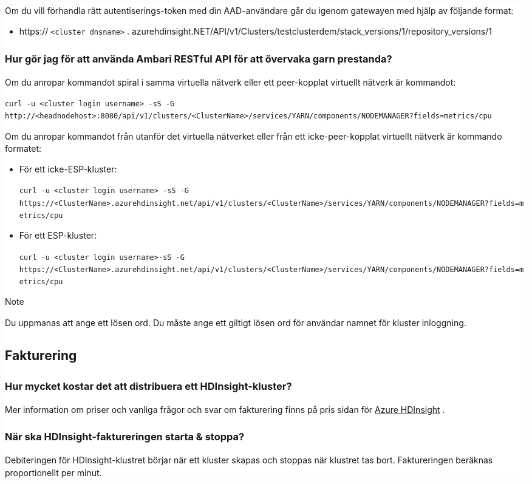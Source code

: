 Om du vill förhandla rätt autentiserings-token med din AAD-användare går du igenom gatewayen med hjälp av följande format:

* https:// `<cluster dnsname>` . azurehdinsight.NET/API/v1/Clusters/testclusterdem/stack_versions/1/repository_versions/1 

### <a name="how-do-i-use-ambari-restful-api-to-monitor-yarn-performance"></a>Hur gör jag för att använda Ambari RESTful API för att övervaka garn prestanda?

Om du anropar kommandot spiral i samma virtuella nätverk eller ett peer-kopplat virtuellt nätverk är kommandot:

```curl
curl -u <cluster login username> -sS -G
http://<headnodehost>:8080/api/v1/clusters/<ClusterName>/services/YARN/components/NODEMANAGER?fields=metrics/cpu
```
 
Om du anropar kommandot från utanför det virtuella nätverket eller från ett icke-peer-kopplat virtuellt nätverk är kommando formatet:

- För ett icke-ESP-kluster:
  
  ```curl
  curl -u <cluster login username> -sS -G 
  https://<ClusterName>.azurehdinsight.net/api/v1/clusters/<ClusterName>/services/YARN/components/NODEMANAGER?fields=metrics/cpu
  ```

- För ett ESP-kluster:
  
  ```curl
  curl -u <cluster login username>-sS -G 
  https://<ClusterName>.azurehdinsight.net/api/v1/clusters/<ClusterName>/services/YARN/components/NODEMANAGER?fields=metrics/cpu
  ```

> [!NOTE]
> Du uppmanas att ange ett lösen ord. Du måste ange ett giltigt lösen ord för användar namnet för kluster inloggning.

## <a name="billing"></a>Fakturering

### <a name="how-much-does-it-cost-to-deploy-an-hdinsight-cluster"></a>Hur mycket kostar det att distribuera ett HDInsight-kluster?

Mer information om priser och vanliga frågor och svar om fakturering finns på pris sidan för [Azure HDInsight](https://azure.microsoft.com/pricing/details/hdinsight/) .

### <a name="when-does-hdinsight-billing-start--stop"></a>När ska HDInsight-faktureringen starta & stoppa?

Debiteringen för HDInsight-klustret börjar när ett kluster skapas och stoppas när klustret tas bort. Faktureringen beräknas proportionellt per minut.
